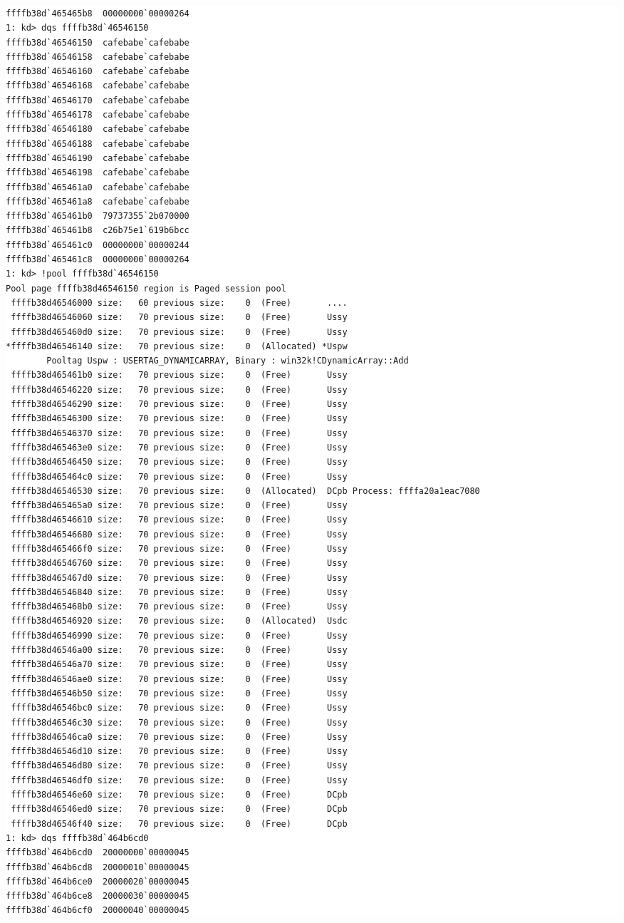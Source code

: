 ```
ffffb38d`465465b8  00000000`00000264
1: kd> dqs ffffb38d`46546150
ffffb38d`46546150  cafebabe`cafebabe
ffffb38d`46546158  cafebabe`cafebabe
ffffb38d`46546160  cafebabe`cafebabe
ffffb38d`46546168  cafebabe`cafebabe
ffffb38d`46546170  cafebabe`cafebabe
ffffb38d`46546178  cafebabe`cafebabe
ffffb38d`46546180  cafebabe`cafebabe
ffffb38d`46546188  cafebabe`cafebabe
ffffb38d`46546190  cafebabe`cafebabe
ffffb38d`46546198  cafebabe`cafebabe
ffffb38d`465461a0  cafebabe`cafebabe
ffffb38d`465461a8  cafebabe`cafebabe
ffffb38d`465461b0  79737355`2b070000
ffffb38d`465461b8  c26b75e1`619b6bcc
ffffb38d`465461c0  00000000`00000244
ffffb38d`465461c8  00000000`00000264
1: kd> !pool ffffb38d`46546150
Pool page ffffb38d46546150 region is Paged session pool
 ffffb38d46546000 size:   60 previous size:    0  (Free)       ....
 ffffb38d46546060 size:   70 previous size:    0  (Free)       Ussy
 ffffb38d465460d0 size:   70 previous size:    0  (Free)       Ussy
*ffffb38d46546140 size:   70 previous size:    0  (Allocated) *Uspw
		Pooltag Uspw : USERTAG_DYNAMICARRAY, Binary : win32k!CDynamicArray::Add
 ffffb38d465461b0 size:   70 previous size:    0  (Free)       Ussy
 ffffb38d46546220 size:   70 previous size:    0  (Free)       Ussy
 ffffb38d46546290 size:   70 previous size:    0  (Free)       Ussy
 ffffb38d46546300 size:   70 previous size:    0  (Free)       Ussy
 ffffb38d46546370 size:   70 previous size:    0  (Free)       Ussy
 ffffb38d465463e0 size:   70 previous size:    0  (Free)       Ussy
 ffffb38d46546450 size:   70 previous size:    0  (Free)       Ussy
 ffffb38d465464c0 size:   70 previous size:    0  (Free)       Ussy
 ffffb38d46546530 size:   70 previous size:    0  (Allocated)  DCpb Process: ffffa20a1eac7080
 ffffb38d465465a0 size:   70 previous size:    0  (Free)       Ussy
 ffffb38d46546610 size:   70 previous size:    0  (Free)       Ussy
 ffffb38d46546680 size:   70 previous size:    0  (Free)       Ussy
 ffffb38d465466f0 size:   70 previous size:    0  (Free)       Ussy
 ffffb38d46546760 size:   70 previous size:    0  (Free)       Ussy
 ffffb38d465467d0 size:   70 previous size:    0  (Free)       Ussy
 ffffb38d46546840 size:   70 previous size:    0  (Free)       Ussy
 ffffb38d465468b0 size:   70 previous size:    0  (Free)       Ussy
 ffffb38d46546920 size:   70 previous size:    0  (Allocated)  Usdc
 ffffb38d46546990 size:   70 previous size:    0  (Free)       Ussy
 ffffb38d46546a00 size:   70 previous size:    0  (Free)       Ussy
 ffffb38d46546a70 size:   70 previous size:    0  (Free)       Ussy
 ffffb38d46546ae0 size:   70 previous size:    0  (Free)       Ussy
 ffffb38d46546b50 size:   70 previous size:    0  (Free)       Ussy
 ffffb38d46546bc0 size:   70 previous size:    0  (Free)       Ussy
 ffffb38d46546c30 size:   70 previous size:    0  (Free)       Ussy
 ffffb38d46546ca0 size:   70 previous size:    0  (Free)       Ussy
 ffffb38d46546d10 size:   70 previous size:    0  (Free)       Ussy
 ffffb38d46546d80 size:   70 previous size:    0  (Free)       Ussy
 ffffb38d46546df0 size:   70 previous size:    0  (Free)       Ussy
 ffffb38d46546e60 size:   70 previous size:    0  (Free)       DCpb
 ffffb38d46546ed0 size:   70 previous size:    0  (Free)       DCpb
 ffffb38d46546f40 size:   70 previous size:    0  (Free)       DCpb
1: kd> dqs ffffb38d`464b6cd0
ffffb38d`464b6cd0  20000000`00000045
ffffb38d`464b6cd8  20000010`00000045
ffffb38d`464b6ce0  20000020`00000045
ffffb38d`464b6ce8  20000030`00000045
ffffb38d`464b6cf0  20000040`00000045
```